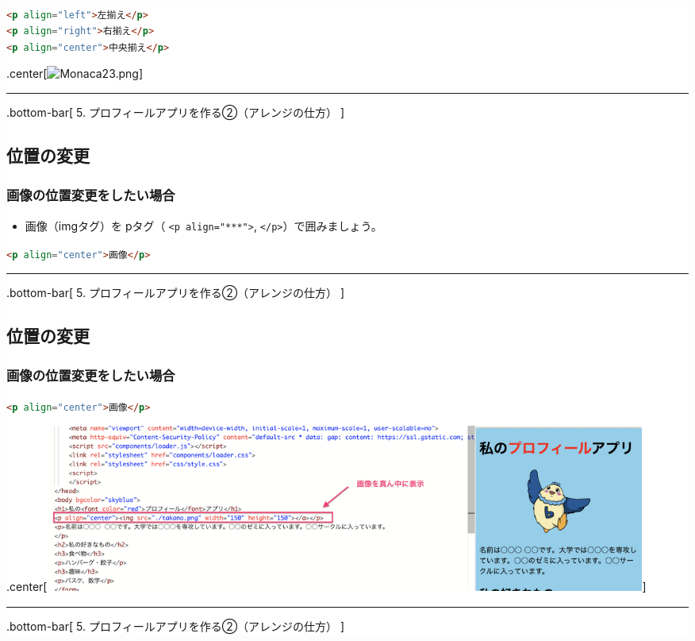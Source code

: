 ```html
<p align="left">左揃え</p>
<p align="right">右揃え</p>
<p align="center">中央揃え</p>
```

.center[<img src="readme-img/Monaca23.png" alt="Monaca23.png" width="900px">]

---
.bottom-bar[
  5.&nbsp;プロフィールアプリを作る②（アレンジの仕方）
]

## 位置の変更
### 画像の位置変更をしたい場合

* 画像（imgタグ）を pタグ（ `<p align="***">`, `</p>`）で囲みましょう。

```HTML
<p align="center">画像</p>
```

---
.bottom-bar[
  5.&nbsp;プロフィールアプリを作る②（アレンジの仕方）
]

## 位置の変更
### 画像の位置変更をしたい場合

```HTML
<p align="center">画像</p>
```

.center[<img src="readme-img/Monaca24.png" alt="Monaca24.png" width="750px">]

---
.bottom-bar[
  5.&nbsp;プロフィールアプリを作る②（アレンジの仕方）
]
